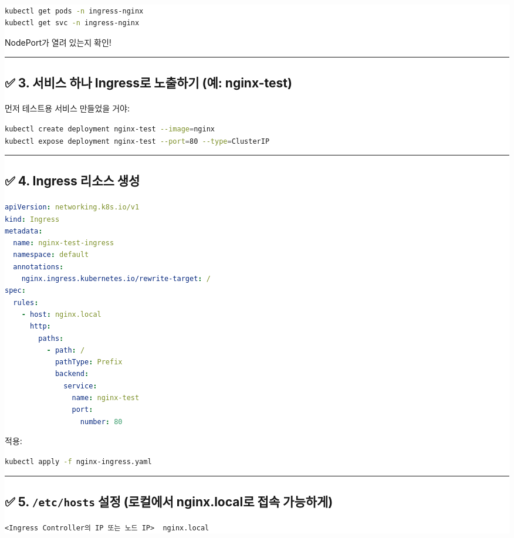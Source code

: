 ```bash
kubectl get pods -n ingress-nginx
kubectl get svc -n ingress-nginx
```

NodePort가 열려 있는지 확인!

---

## ✅ 3. 서비스 하나 Ingress로 노출하기 (예: nginx-test)

먼저 테스트용 서비스 만들었을 거야:

```bash
kubectl create deployment nginx-test --image=nginx
kubectl expose deployment nginx-test --port=80 --type=ClusterIP
```

---

## ✅ 4. Ingress 리소스 생성

```yaml
apiVersion: networking.k8s.io/v1
kind: Ingress
metadata:
  name: nginx-test-ingress
  namespace: default
  annotations:
    nginx.ingress.kubernetes.io/rewrite-target: /
spec:
  rules:
    - host: nginx.local
      http:
        paths:
          - path: /
            pathType: Prefix
            backend:
              service:
                name: nginx-test
                port:
                  number: 80
```

적용:

```bash
kubectl apply -f nginx-ingress.yaml
```

---

## ✅ 5. `/etc/hosts` 설정 (로컬에서 nginx.local로 접속 가능하게)

```plaintext
<Ingress Controller의 IP 또는 노드 IP>  nginx.local
```
